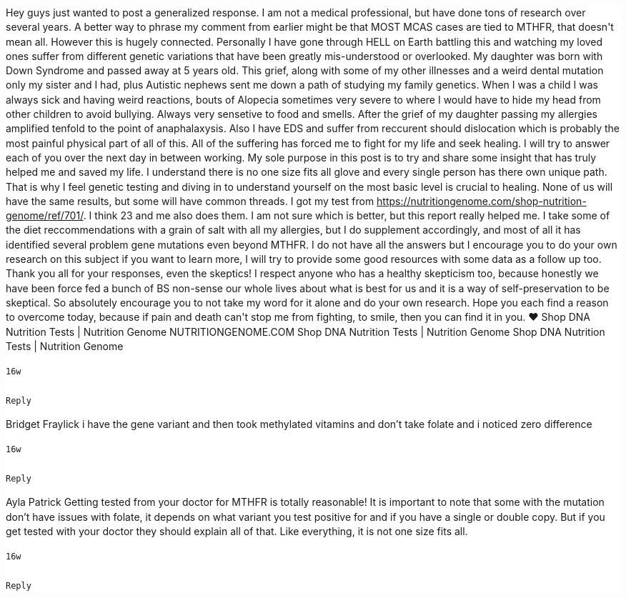 Hey guys just wanted to post a generalized response. I am not a medical professional, but have done tons of research over several years. A better way to phrase my comment from earlier might be that MOST MCAS cases are tied to MTHFR, that doesn't mean all. However this is hugely connected. Personally I have gone through HELL on Earth battling this and watching my loved ones suffer from different genetic variations that have been greatly mis-understood or overlooked. My daughter was born with Down Syndrome and passed away at 5 years old. This grief, along with some of my other illnesses and a weird dental mutation only my sister and I had, plus Autistic nephews sent me down a path of studying my family genetics. When I was a child I was always sick and having weird reactions, bouts of Alopecia sometimes very severe to where I would have to hide my head from other children to avoid bullying. Always very sensetive to food and smells. After the grief of my daughter passing my allergies amplified tenfold to the point of anaphalaxysis. Also I have EDS and suffer from reccurent should dislocation which is probably the most painful physical part of all of this. All of the suffering has forced me to fight for my life and seek healing. I will try to answer each of you over the next day in between working. My sole purpose in this post is to try and share some insight that has truly helped me and saved my life. I understand there is no one size fits all glove and every single person has there own unique path. That is why I feel genetic testing and diving in to understand yourself on the most basic level is crucial to healing. None of us will have the same results, but some will have common threads. I got my test from https://nutritiongenome.com/shop-nutrition-genome/ref/701/. I think 23 and me also does them. I am not sure which is better, but this report really helped me. I take some of the diet reccommendations with a grain of salt with all my allergies, but I do supplement accordingly, and most of all it has identified several problem gene mutations even beyond MTHFR. I do not have all the answers but I encourage you to do your own research on this subject if you want to learn more, I will try to provide some good resources with some data as a follow up too. Thank you all for your responses, even the skeptics! I respect anyone who has a healthy skepticism too, because honestly we have been force fed a bunch of BS non-sense our whole lives about what is best for us and it is a way of self-preservation to be skeptical. So absolutely encourage you to not take my word for it alone and do your own research. Hope you each find a reason to overcome today, because if pain and death can't stop me from fighting, to smile, then you can find it in you. ❤️
Shop DNA Nutrition Tests | Nutrition Genome
NUTRITIONGENOME.COM
Shop DNA Nutrition Tests | Nutrition Genome
Shop DNA Nutrition Tests | Nutrition Genome

    16w

    Reply

Bridget Fraylick
i have the gene variant and then took methylated vitamins and don’t take folate and i noticed zero difference

    16w

    Reply

Ayla Patrick
Getting tested from your doctor for MTHFR is totally reasonable! It is important to note that some with the mutation don’t have issues with folate, it depends on what variant you test positive for and if you have a single or double copy. But if you get tested with your doctor they should explain all of that. Like everything, it is not one size fits all.

    16w

    Reply
